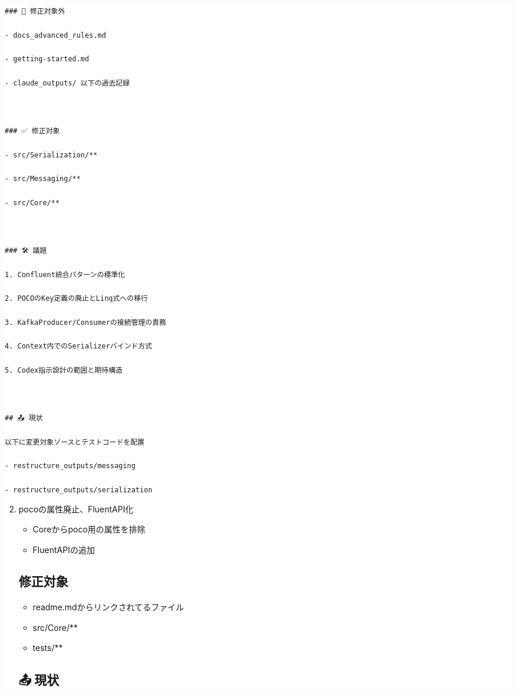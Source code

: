     ### 📌 修正対象外

    - docs_advanced_rules.md

    - getting-started.md

    - claude_outputs/ 以下の過去記録



    ### ✅ 修正対象

    - src/Serialization/**

    - src/Messaging/**

    - src/Core/**



    ### 🛠 議題

    1. Confluent統合パターンの標準化

    2. POCOのKey定義の廃止とLinq式への移行

    3. KafkaProducer/Consumerの接続管理の責務

    4. Context内でのSerializerバインド方式

    5. Codex指示設計の範囲と期待構造



    ## 📤 現状

    以下に変更対象ソースとテストコードを配置

    - restructure_outputs/messaging

    - restructure_outputs/serialization



2. pocoの属性廃止、FluentAPI化

    - Coreからpoco用の属性を排除 

    - FluentAPIの追加　 



    ## 修正対象

     - readme.mdからリンクされてるファイル

     - src/Core/**

     - tests/**



    ## 📤 現状
